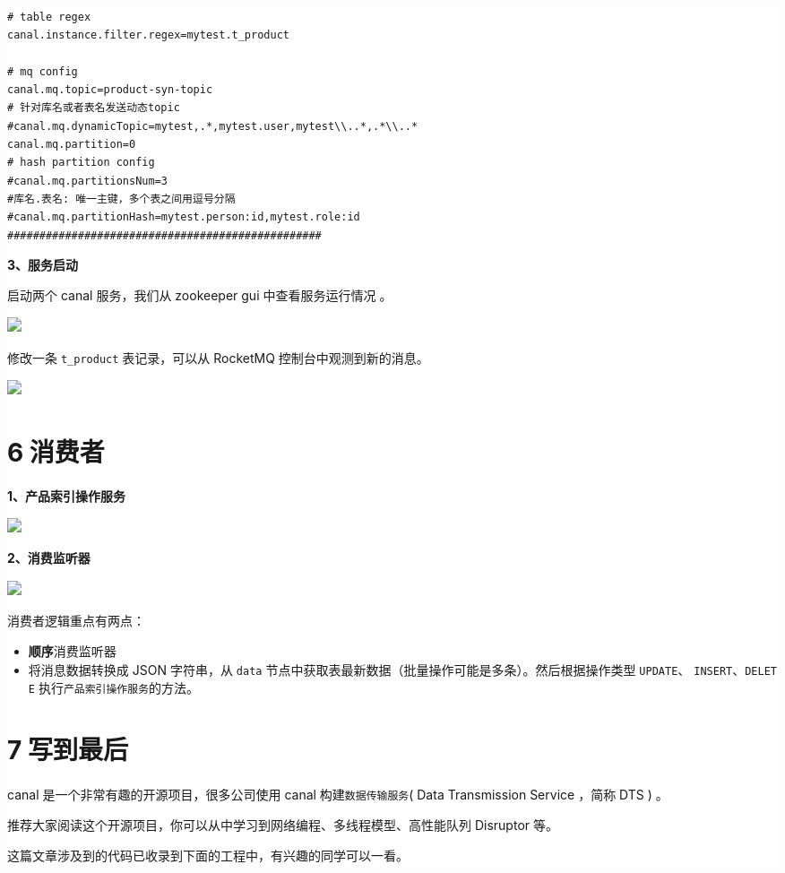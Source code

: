     # table regex 
    canal.instance.filter.regex=mytest.t_product
    
    # mq config
    canal.mq.topic=product-syn-topic
    # 针对库名或者表名发送动态topic
    #canal.mq.dynamicTopic=mytest,.*,mytest.user,mytest\\..*,.*\\..*
    canal.mq.partition=0
    # hash partition config
    #canal.mq.partitionsNum=3
    #库名.表名: 唯一主键，多个表之间用逗号分隔
    #canal.mq.partitionHash=mytest.person:id,mytest.role:id
    #################################################
    

**3、服务启动**

启动两个 canal 服务，我们从 zookeeper gui 中查看服务运行情况 。

![](https://img2023.cnblogs.com/blog/2487169/202308/2487169-20230830195642785-225047527.png)

修改一条 `t_product` 表记录，可以从 RocketMQ 控制台中观测到新的消息。

![](https://img2023.cnblogs.com/blog/2487169/202308/2487169-20230830195642950-769907751.png)

6 消费者
=====

**1、产品索引操作服务**

![](https://img2023.cnblogs.com/blog/2487169/202308/2487169-20230830195642617-2124533250.png)

**2、消费监听器**

![](https://img2023.cnblogs.com/blog/2487169/202308/2487169-20230830195643730-1056766852.png)

消费者逻辑重点有两点：

*   **顺序**消费监听器
*   将消息数据转换成 JSON 字符串，从 `data` 节点中获取表最新数据（批量操作可能是多条）。然后根据操作类型 `UPDATE`、 `INSERT`、`DELETE` 执行`产品索引操作服务`的方法。

7 写到最后
======

canal 是一个非常有趣的开源项目，很多公司使用 canal 构建`数据传输服务`( Data Transmission Service ，简称 DTS ) 。

推荐大家阅读这个开源项目，你可以从中学习到网络编程、多线程模型、高性能队列 Disruptor 等。

这篇文章涉及到的代码已收录到下面的工程中，有兴趣的同学可以一看。

